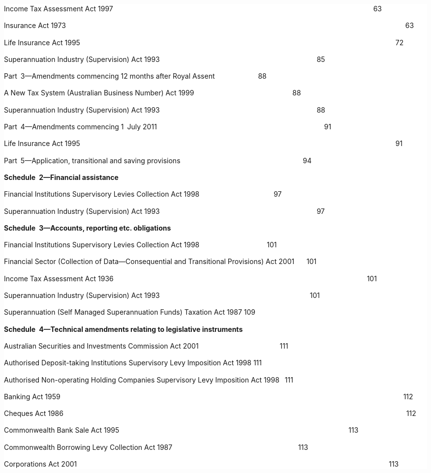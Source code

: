 Income Tax Assessment Act 1997                                                                            63

Insurance Act 1973                                                                                                   63

Life Insurance Act 1995                                                                                            72

Superannuation Industry (Supervision) Act 1993                                              85

Part 3—Amendments commencing 12 months after Royal Assent             88

A New Tax System (Australian Business Number) Act 1999                             88

Superannuation Industry (Supervision) Act 1993                                              88

Part 4—Amendments commencing 1 July 2011                                                 91

Life Insurance Act 1995                                                                                            91

Part 5—Application, transitional and saving provisions                                    94

**Schedule 2—Financial assistance** 

Financial Institutions Supervisory Levies Collection Act 1998                      97

Superannuation Industry (Supervision) Act 1993                                              97

**Schedule 3—Accounts, reporting etc. obligations** 

Financial Institutions Supervisory Levies Collection Act 1998                    101

Financial Sector (Collection of Data—Consequential and Transitional Provisions) Act 2001    101

Income Tax Assessment Act 1936                                                                          101

Superannuation Industry (Supervision) Act 1993                                            101

Superannuation (Self Managed Superannuation Funds) Taxation Act 1987 109

**Schedule 4—Technical amendments relating to legislative instruments** 

Australian Securities and Investments Commission Act 2001                        111

Authorised Deposit-taking Institutions Supervisory Levy Imposition Act 1998 111

Authorised Non-operating Holding Companies Supervisory Levy Imposition Act 1998  111

Banking Act 1959                                                                                                    112

Cheques Act 1986                                                                                                    112

Commonwealth Bank Sale Act 1995                                                                   113

Commonwealth Borrowing Levy Collection Act 1987                                     113

Corporations Act 2001                                                                                           113
